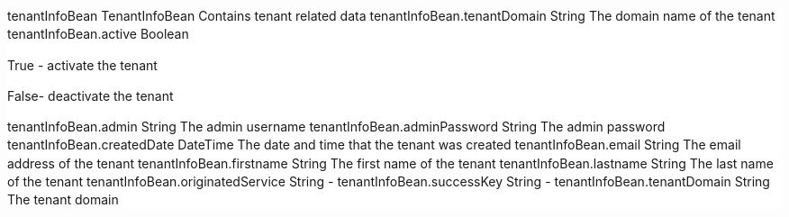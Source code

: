 </thead>
<tbody>
<tr class="odd">
<td>tenantInfoBean</td>
<td>TenantInfoBean</td>
<td>Contains tenant related data</td>
</tr>
<tr class="even">
<td>tenantInfoBean.tenantDomain</td>
<td>String</td>
<td>The domain name of the tenant</td>
</tr>
<tr class="odd">
<td>tenantInfoBean.active</td>
<td>Boolean</td>
<td><p>True - activate the tenant</p>
<p>False- deactivate the tenant</p></td>
</tr>
<tr class="even">
<td>tenantInfoBean.admin</td>
<td>String</td>
<td>The admin username</td>
</tr>
<tr class="odd">
<td>tenantInfoBean.adminPassword</td>
<td>String</td>
<td>The admin password</td>
</tr>
<tr class="even">
<td>tenantInfoBean.createdDate</td>
<td>DateTime</td>
<td>The date and time that the tenant was created</td>
</tr>
<tr class="odd">
<td>tenantInfoBean.email</td>
<td>String</td>
<td>The email address of the tenant</td>
</tr>
<tr class="even">
<td>tenantInfoBean.firstname</td>
<td>String</td>
<td>The first name of the tenant</td>
</tr>
<tr class="odd">
<td>tenantInfoBean.lastname</td>
<td>String</td>
<td>The last name of the tenant</td>
</tr>
<tr class="even">
<td>tenantInfoBean.originatedService</td>
<td>String</td>
<td>-</td>
</tr>
<tr class="odd">
<td>tenantInfoBean.successKey</td>
<td>String</td>
<td>-</td>
</tr>
<tr class="even">
<td>tenantInfoBean.tenantDomain</td>
<td>String</td>
<td>The tenant domain</td>
</tr>
<tr class="odd">
